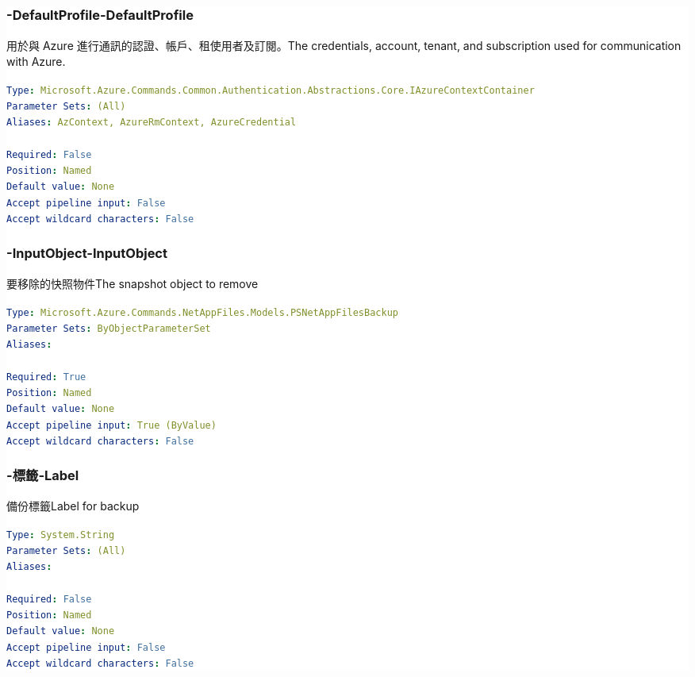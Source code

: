 ### <span data-ttu-id="1dd6f-117">-DefaultProfile</span><span class="sxs-lookup"><span data-stu-id="1dd6f-117">-DefaultProfile</span></span>
<span data-ttu-id="1dd6f-118">用於與 Azure 進行通訊的認證、帳戶、租使用者及訂閱。</span><span class="sxs-lookup"><span data-stu-id="1dd6f-118">The credentials, account, tenant, and subscription used for communication with Azure.</span></span>

```yaml
Type: Microsoft.Azure.Commands.Common.Authentication.Abstractions.Core.IAzureContextContainer
Parameter Sets: (All)
Aliases: AzContext, AzureRmContext, AzureCredential

Required: False
Position: Named
Default value: None
Accept pipeline input: False
Accept wildcard characters: False
```

### <span data-ttu-id="1dd6f-119">-InputObject</span><span class="sxs-lookup"><span data-stu-id="1dd6f-119">-InputObject</span></span>
<span data-ttu-id="1dd6f-120">要移除的快照物件</span><span class="sxs-lookup"><span data-stu-id="1dd6f-120">The snapshot object to remove</span></span>

```yaml
Type: Microsoft.Azure.Commands.NetAppFiles.Models.PSNetAppFilesBackup
Parameter Sets: ByObjectParameterSet
Aliases:

Required: True
Position: Named
Default value: None
Accept pipeline input: True (ByValue)
Accept wildcard characters: False
```

### <span data-ttu-id="1dd6f-121">-標籤</span><span class="sxs-lookup"><span data-stu-id="1dd6f-121">-Label</span></span>
<span data-ttu-id="1dd6f-122">備份標籤</span><span class="sxs-lookup"><span data-stu-id="1dd6f-122">Label for backup</span></span>

```yaml
Type: System.String
Parameter Sets: (All)
Aliases:

Required: False
Position: Named
Default value: None
Accept pipeline input: False
Accept wildcard characters: False
```
